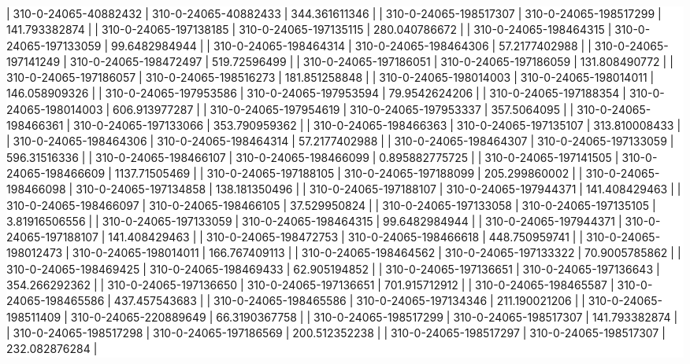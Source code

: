 | 310-0-24065-40882432 | 310-0-24065-40882433 | 344.361611346 |
| 310-0-24065-198517307 | 310-0-24065-198517299 | 141.793382874 |
| 310-0-24065-197138185 | 310-0-24065-197135115 | 280.040786672 |
| 310-0-24065-198464315 | 310-0-24065-197133059 | 99.6482984944 |
| 310-0-24065-198464314 | 310-0-24065-198464306 | 57.2177402988 |
| 310-0-24065-197141249 | 310-0-24065-198472497 | 519.72596499 |
| 310-0-24065-197186051 | 310-0-24065-197186059 | 131.808490772 |
| 310-0-24065-197186057 | 310-0-24065-198516273 | 181.851258848 |
| 310-0-24065-198014003 | 310-0-24065-198014011 | 146.058909326 |
| 310-0-24065-197953586 | 310-0-24065-197953594 | 79.9542624206 |
| 310-0-24065-197188354 | 310-0-24065-198014003 | 606.913977287 |
| 310-0-24065-197954619 | 310-0-24065-197953337 | 357.5064095 |
| 310-0-24065-198466361 | 310-0-24065-197133066 | 353.790959362 |
| 310-0-24065-198466363 | 310-0-24065-197135107 | 313.810008433 |
| 310-0-24065-198464306 | 310-0-24065-198464314 | 57.2177402988 |
| 310-0-24065-198464307 | 310-0-24065-197133059 | 596.31516336 |
| 310-0-24065-198466107 | 310-0-24065-198466099 | 0.895882775725 |
| 310-0-24065-197141505 | 310-0-24065-198466609 | 1137.71505469 |
| 310-0-24065-197188105 | 310-0-24065-197188099 | 205.299860002 |
| 310-0-24065-198466098 | 310-0-24065-197134858 | 138.181350496 |
| 310-0-24065-197188107 | 310-0-24065-197944371 | 141.408429463 |
| 310-0-24065-198466097 | 310-0-24065-198466105 | 37.529950824 |
| 310-0-24065-197133058 | 310-0-24065-197135105 | 3.81916506556 |
| 310-0-24065-197133059 | 310-0-24065-198464315 | 99.6482984944 |
| 310-0-24065-197944371 | 310-0-24065-197188107 | 141.408429463 |
| 310-0-24065-198472753 | 310-0-24065-198466618 | 448.750959741 |
| 310-0-24065-198012473 | 310-0-24065-198014011 | 166.767409113 |
| 310-0-24065-198464562 | 310-0-24065-197133322 | 70.9005785862 |
| 310-0-24065-198469425 | 310-0-24065-198469433 | 62.905194852 |
| 310-0-24065-197136651 | 310-0-24065-197136643 | 354.266292362 |
| 310-0-24065-197136650 | 310-0-24065-197136651 | 701.915712912 |
| 310-0-24065-198465587 | 310-0-24065-198465586 | 437.457543683 |
| 310-0-24065-198465586 | 310-0-24065-197134346 | 211.190021206 |
| 310-0-24065-198511409 | 310-0-24065-220889649 | 66.3190367758 |
| 310-0-24065-198517299 | 310-0-24065-198517307 | 141.793382874 |
| 310-0-24065-198517298 | 310-0-24065-197186569 | 200.512352238 |
| 310-0-24065-198517297 | 310-0-24065-198517307 | 232.082876284 |